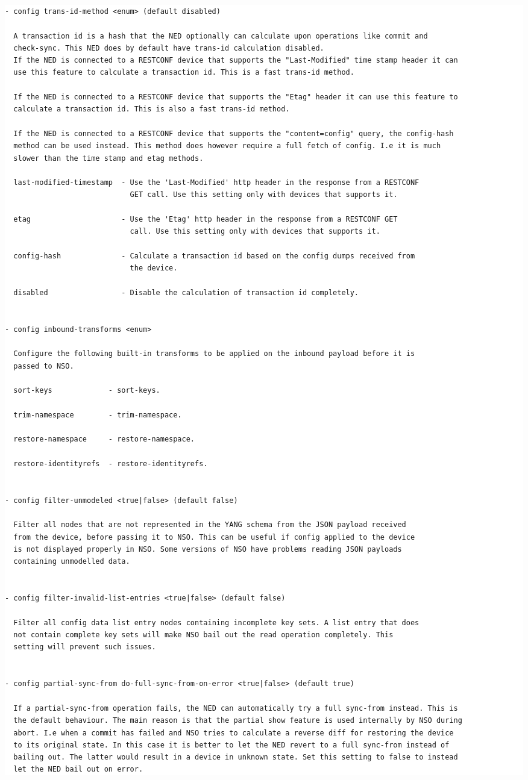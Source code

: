 
    - config trans-id-method <enum> (default disabled)

      A transaction id is a hash that the NED optionally can calculate upon operations like commit and
      check-sync. This NED does by default have trans-id calculation disabled.
      If the NED is connected to a RESTCONF device that supports the "Last-Modified" time stamp header it can
      use this feature to calculate a transaction id. This is a fast trans-id method.

      If the NED is connected to a RESTCONF device that supports the "Etag" header it can use this feature to
      calculate a transaction id. This is also a fast trans-id method.

      If the NED is connected to a RESTCONF device that supports the "content=config" query, the config-hash
      method can be used instead. This method does however require a full fetch of config. I.e it is much
      slower than the time stamp and etag methods.

      last-modified-timestamp  - Use the 'Last-Modified' http header in the response from a RESTCONF
                                 GET call. Use this setting only with devices that supports it.

      etag                     - Use the 'Etag' http header in the response from a RESTCONF GET
                                 call. Use this setting only with devices that supports it.

      config-hash              - Calculate a transaction id based on the config dumps received from
                                 the device.

      disabled                 - Disable the calculation of transaction id completely.


    - config inbound-transforms <enum>

      Configure the following built-in transforms to be applied on the inbound payload before it is
      passed to NSO.

      sort-keys             - sort-keys.

      trim-namespace        - trim-namespace.

      restore-namespace     - restore-namespace.

      restore-identityrefs  - restore-identityrefs.


    - config filter-unmodeled <true|false> (default false)

      Filter all nodes that are not represented in the YANG schema from the JSON payload received
      from the device, before passing it to NSO. This can be useful if config applied to the device
      is not displayed properly in NSO. Some versions of NSO have problems reading JSON payloads
      containing unmodelled data.


    - config filter-invalid-list-entries <true|false> (default false)

      Filter all config data list entry nodes containing incomplete key sets. A list entry that does
      not contain complete key sets will make NSO bail out the read operation completely. This
      setting will prevent such issues.


    - config partial-sync-from do-full-sync-from-on-error <true|false> (default true)

      If a partial-sync-from operation fails, the NED can automatically try a full sync-from instead. This is
      the default behaviour. The main reason is that the partial show feature is used internally by NSO during
      abort. I.e when a commit has failed and NSO tries to calculate a reverse diff for restoring the device
      to its original state. In this case it is better to let the NED revert to a full sync-from instead of
      bailing out. The latter would result in a device in unknown state. Set this setting to false to instead
      let the NED bail out on error.
